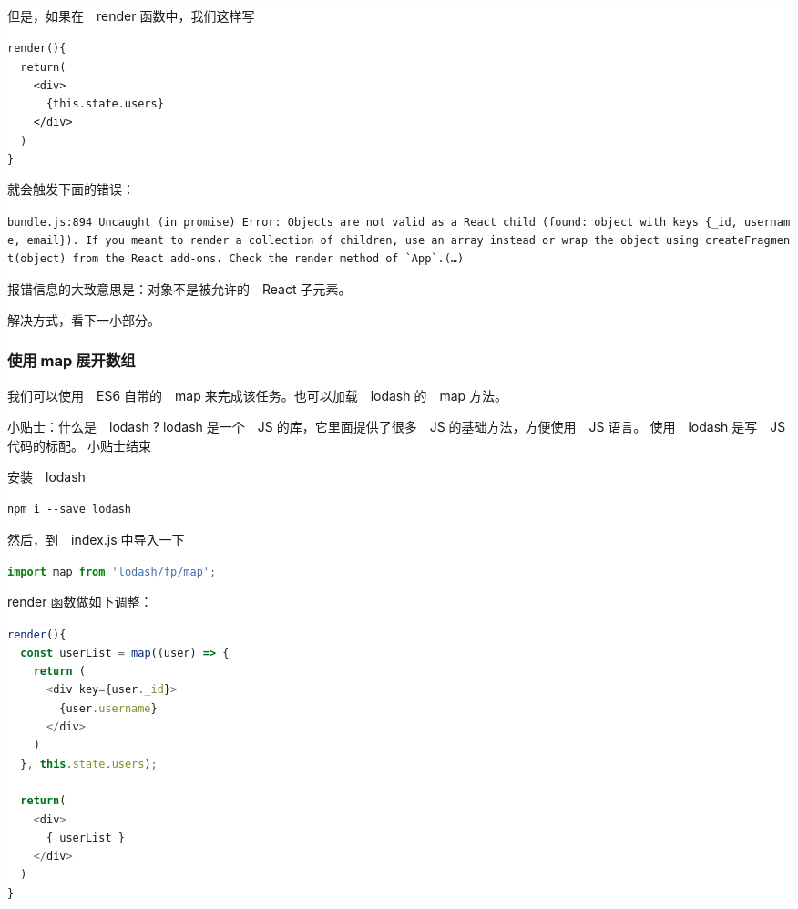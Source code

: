 但是，如果在　render 函数中，我们这样写

```
render(){
  return(
    <div>
      {this.state.users}
    </div>
  )
}
```

就会触发下面的错误：

```
bundle.js:894 Uncaught (in promise) Error: Objects are not valid as a React child (found: object with keys {_id, username, email}). If you meant to render a collection of children, use an array instead or wrap the object using createFragment(object) from the React add-ons. Check the render method of `App`.(…)
```

报错信息的大致意思是：对象不是被允许的　React 子元素。

解决方式，看下一小部分。

### 使用 map 展开数组

我们可以使用　ES6 自带的　map 来完成该任务。也可以加载　lodash 的　map 方法。

小贴士：什么是　lodash ?
lodash 是一个　JS 的库，它里面提供了很多　JS 的基础方法，方便使用　JS 语言。
使用　lodash 是写　JS 代码的标配。
小贴士结束

安装　lodash

```
npm i --save lodash
```

然后，到　index.js 中导入一下

```js
import map from 'lodash/fp/map';
```


render 函数做如下调整：

```js
render(){
  const userList = map((user) => {
    return (
      <div key={user._id}>
        {user.username}
      </div>
    )
  }, this.state.users);

  return(
    <div>
      { userList }
    </div>
  )
}
```
